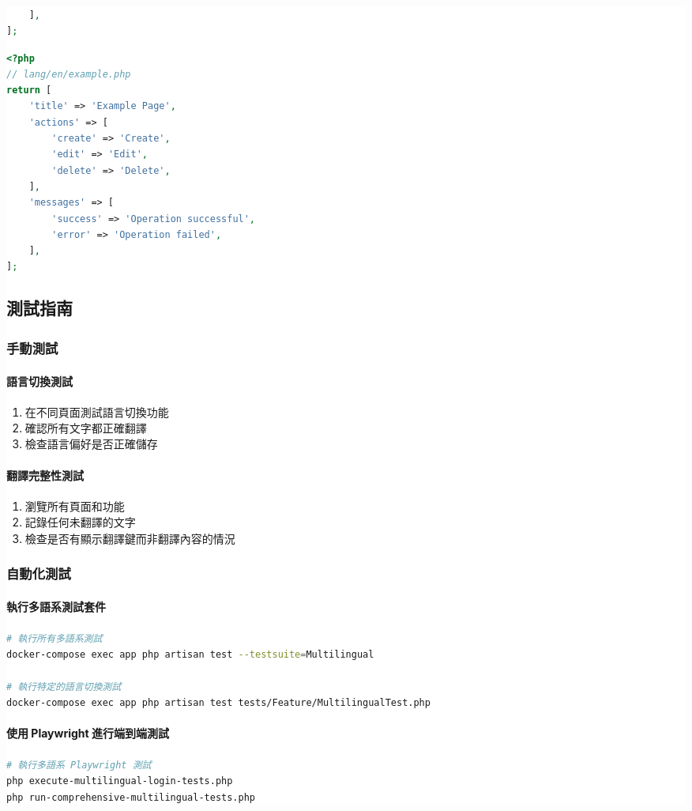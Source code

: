```php
    ],
];
```

```php
<?php
// lang/en/example.php
return [
    'title' => 'Example Page',
    'actions' => [
        'create' => 'Create',
        'edit' => 'Edit',
        'delete' => 'Delete',
    ],
    'messages' => [
        'success' => 'Operation successful',
        'error' => 'Operation failed',
    ],
];
```

## 測試指南

### 手動測試

#### 語言切換測試
1. 在不同頁面測試語言切換功能
2. 確認所有文字都正確翻譯
3. 檢查語言偏好是否正確儲存

#### 翻譯完整性測試
1. 瀏覽所有頁面和功能
2. 記錄任何未翻譯的文字
3. 檢查是否有顯示翻譯鍵而非翻譯內容的情況

### 自動化測試

#### 執行多語系測試套件
```bash
# 執行所有多語系測試
docker-compose exec app php artisan test --testsuite=Multilingual

# 執行特定的語言切換測試
docker-compose exec app php artisan test tests/Feature/MultilingualTest.php
```

#### 使用 Playwright 進行端到端測試
```bash
# 執行多語系 Playwright 測試
php execute-multilingual-login-tests.php
php run-comprehensive-multilingual-tests.php
```
